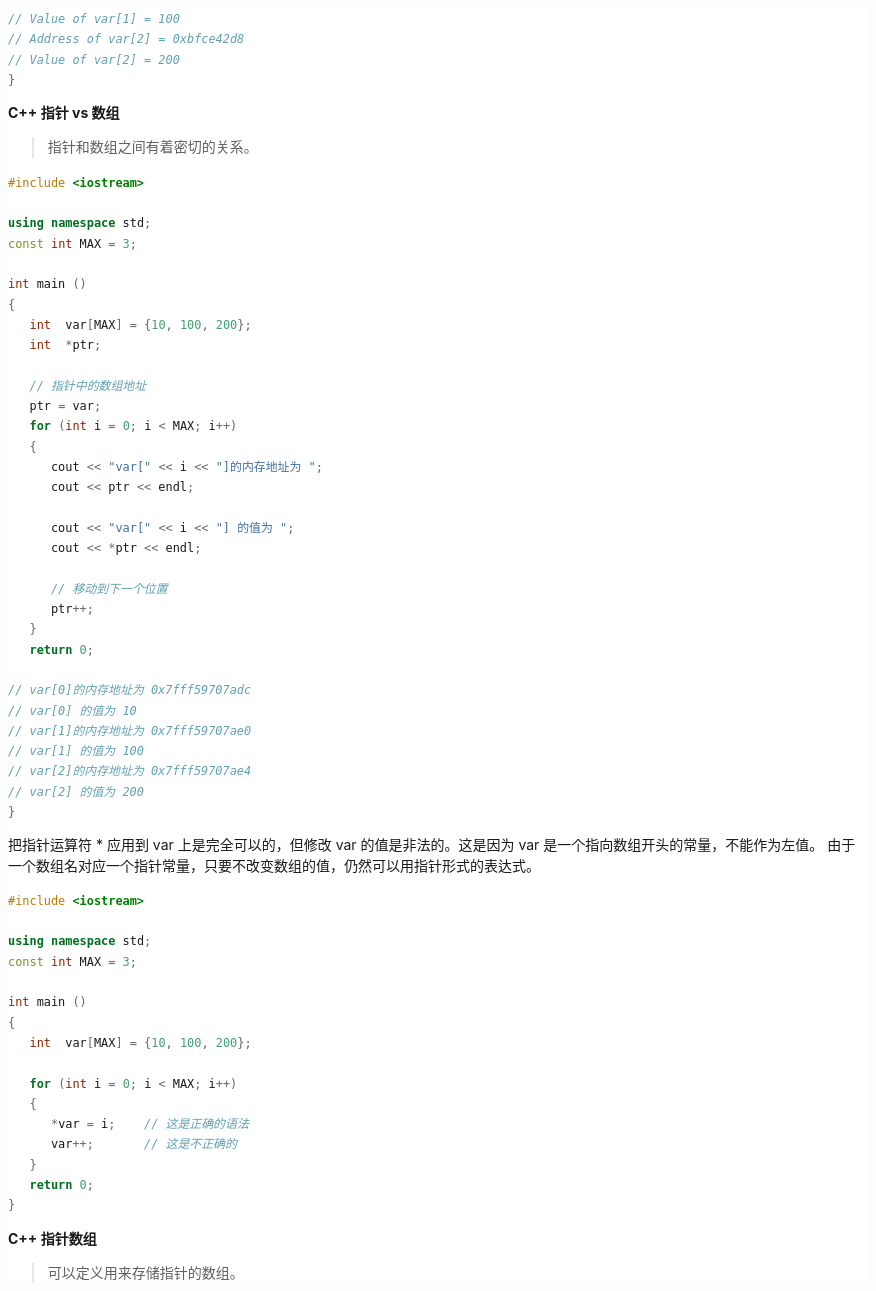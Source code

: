 ```cpp
// Value of var[1] = 100
// Address of var[2] = 0xbfce42d8
// Value of var[2] = 200
}
```

**C++ 指针 vs 数组**
> 指针和数组之间有着密切的关系。 
```cpp
#include <iostream>
 
using namespace std;
const int MAX = 3;
 
int main ()
{
   int  var[MAX] = {10, 100, 200};
   int  *ptr;
 
   // 指针中的数组地址
   ptr = var;
   for (int i = 0; i < MAX; i++)
   {
      cout << "var[" << i << "]的内存地址为 ";
      cout << ptr << endl;
 
      cout << "var[" << i << "] 的值为 ";
      cout << *ptr << endl;
 
      // 移动到下一个位置
      ptr++;
   }
   return 0;

// var[0]的内存地址为 0x7fff59707adc
// var[0] 的值为 10
// var[1]的内存地址为 0x7fff59707ae0
// var[1] 的值为 100
// var[2]的内存地址为 0x7fff59707ae4
// var[2] 的值为 200
}
```
把指针运算符 * 应用到 var 上是完全可以的，但修改 var 的值是非法的。这是因为 var 是一个指向数组开头的常量，不能作为左值。
由于一个数组名对应一个指针常量，只要不改变数组的值，仍然可以用指针形式的表达式。
```cpp
#include <iostream>
 
using namespace std;
const int MAX = 3;
 
int main ()
{
   int  var[MAX] = {10, 100, 200};
 
   for (int i = 0; i < MAX; i++)
   {
      *var = i;    // 这是正确的语法
      var++;       // 这是不正确的
   }
   return 0;
}
```
**C++ 指针数组**
> 可以定义用来存储指针的数组。 
